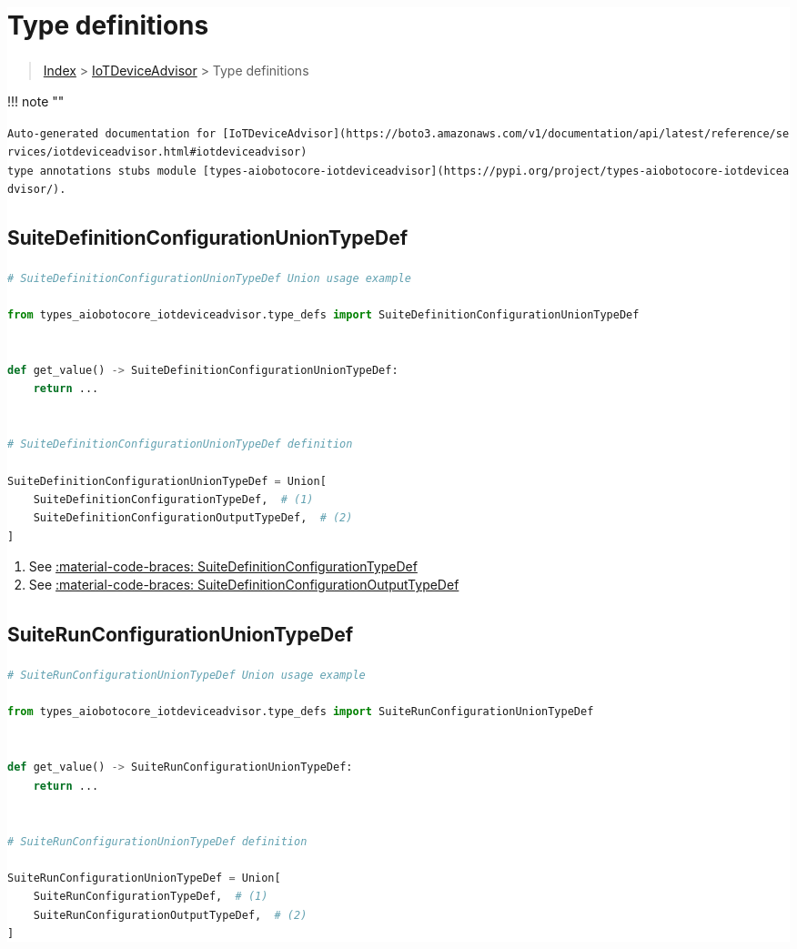 # Type definitions

> [Index](../README.md) > [IoTDeviceAdvisor](./README.md) > Type definitions

!!! note ""

    Auto-generated documentation for [IoTDeviceAdvisor](https://boto3.amazonaws.com/v1/documentation/api/latest/reference/services/iotdeviceadvisor.html#iotdeviceadvisor)
    type annotations stubs module [types-aiobotocore-iotdeviceadvisor](https://pypi.org/project/types-aiobotocore-iotdeviceadvisor/).

## SuiteDefinitionConfigurationUnionTypeDef

```python
# SuiteDefinitionConfigurationUnionTypeDef Union usage example

from types_aiobotocore_iotdeviceadvisor.type_defs import SuiteDefinitionConfigurationUnionTypeDef


def get_value() -> SuiteDefinitionConfigurationUnionTypeDef:
    return ...


# SuiteDefinitionConfigurationUnionTypeDef definition

SuiteDefinitionConfigurationUnionTypeDef = Union[
    SuiteDefinitionConfigurationTypeDef,  # (1)
    SuiteDefinitionConfigurationOutputTypeDef,  # (2)
]
```

1. See [:material-code-braces: SuiteDefinitionConfigurationTypeDef](./type_defs.md#suitedefinitionconfigurationtypedef) 
2. See [:material-code-braces: SuiteDefinitionConfigurationOutputTypeDef](./type_defs.md#suitedefinitionconfigurationoutputtypedef) 

## SuiteRunConfigurationUnionTypeDef

```python
# SuiteRunConfigurationUnionTypeDef Union usage example

from types_aiobotocore_iotdeviceadvisor.type_defs import SuiteRunConfigurationUnionTypeDef


def get_value() -> SuiteRunConfigurationUnionTypeDef:
    return ...


# SuiteRunConfigurationUnionTypeDef definition

SuiteRunConfigurationUnionTypeDef = Union[
    SuiteRunConfigurationTypeDef,  # (1)
    SuiteRunConfigurationOutputTypeDef,  # (2)
]
```
